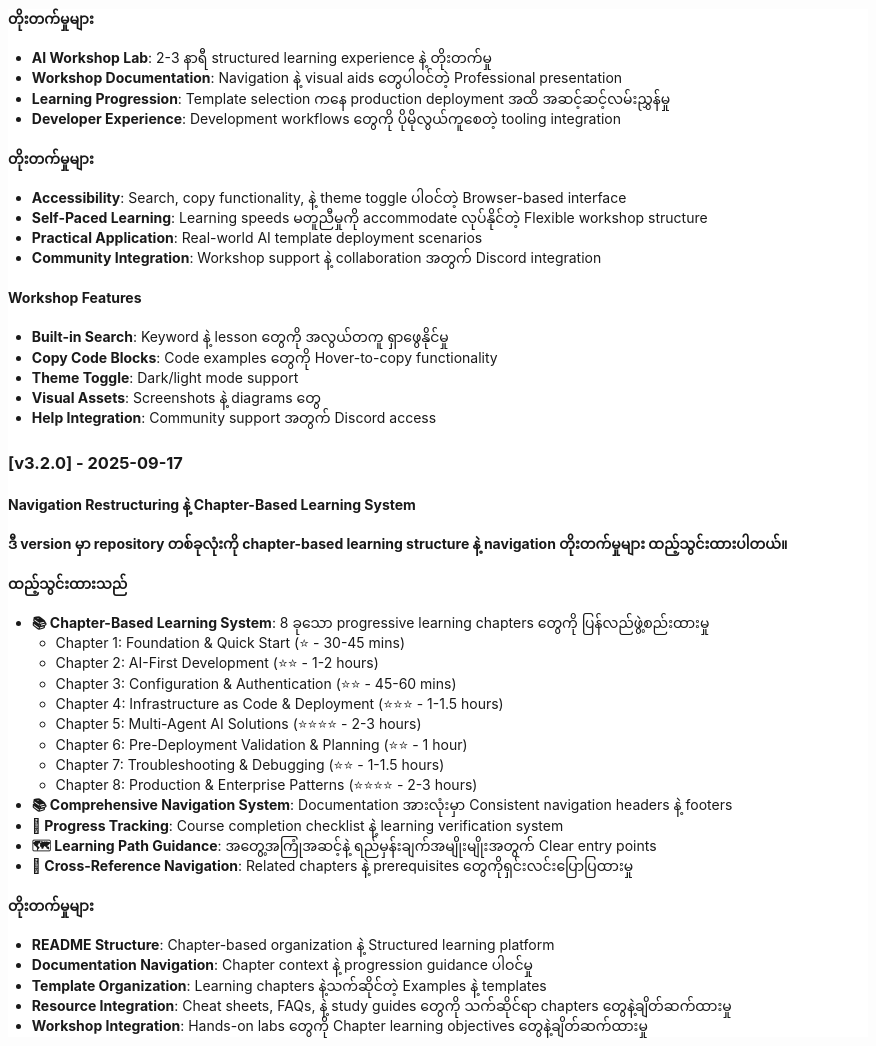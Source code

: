 #### တိုးတက်မှုများ
- **AI Workshop Lab**: 2-3 နာရီ structured learning experience နဲ့ တိုးတက်မှု
- **Workshop Documentation**: Navigation နဲ့ visual aids တွေပါဝင်တဲ့ Professional presentation
- **Learning Progression**: Template selection ကနေ production deployment အထိ အဆင့်ဆင့်လမ်းညွှန်မှု
- **Developer Experience**: Development workflows တွေကို ပိုမိုလွယ်ကူစေတဲ့ tooling integration

#### တိုးတက်မှုများ
- **Accessibility**: Search, copy functionality, နဲ့ theme toggle ပါဝင်တဲ့ Browser-based interface
- **Self-Paced Learning**: Learning speeds မတူညီမှုကို accommodate လုပ်နိုင်တဲ့ Flexible workshop structure
- **Practical Application**: Real-world AI template deployment scenarios
- **Community Integration**: Workshop support နဲ့ collaboration အတွက် Discord integration

#### Workshop Features
- **Built-in Search**: Keyword နဲ့ lesson တွေကို အလွယ်တကူ ရှာဖွေနိုင်မှု
- **Copy Code Blocks**: Code examples တွေကို Hover-to-copy functionality
- **Theme Toggle**: Dark/light mode support
- **Visual Assets**: Screenshots နဲ့ diagrams တွေ
- **Help Integration**: Community support အတွက် Discord access

### [v3.2.0] - 2025-09-17

#### Navigation Restructuring နဲ့ Chapter-Based Learning System
**ဒီ version မှာ repository တစ်ခုလုံးကို chapter-based learning structure နဲ့ navigation တိုးတက်မှုများ ထည့်သွင်းထားပါတယ်။**

#### ထည့်သွင်းထားသည်
- **📚 Chapter-Based Learning System**: 8 ခုသော progressive learning chapters တွေကို ပြန်လည်ဖွဲ့စည်းထားမှု
  - Chapter 1: Foundation & Quick Start (⭐ - 30-45 mins)
  - Chapter 2: AI-First Development (⭐⭐ - 1-2 hours)
  - Chapter 3: Configuration & Authentication (⭐⭐ - 45-60 mins)
  - Chapter 4: Infrastructure as Code & Deployment (⭐⭐⭐ - 1-1.5 hours)
  - Chapter 5: Multi-Agent AI Solutions (⭐⭐⭐⭐ - 2-3 hours)
  - Chapter 6: Pre-Deployment Validation & Planning (⭐⭐ - 1 hour)
  - Chapter 7: Troubleshooting & Debugging (⭐⭐ - 1-1.5 hours)
  - Chapter 8: Production & Enterprise Patterns (⭐⭐⭐⭐ - 2-3 hours)
- **📚 Comprehensive Navigation System**: Documentation အားလုံးမှာ Consistent navigation headers နဲ့ footers
- **🎯 Progress Tracking**: Course completion checklist နဲ့ learning verification system
- **🗺️ Learning Path Guidance**: အတွေ့အကြုံအဆင့်နဲ့ ရည်မှန်းချက်အမျိုးမျိုးအတွက် Clear entry points
- **🔗 Cross-Reference Navigation**: Related chapters နဲ့ prerequisites တွေကိုရှင်းလင်းပြောပြထားမှု

#### တိုးတက်မှုများ
- **README Structure**: Chapter-based organization နဲ့ Structured learning platform
- **Documentation Navigation**: Chapter context နဲ့ progression guidance ပါဝင်မှု
- **Template Organization**: Learning chapters နဲ့သက်ဆိုင်တဲ့ Examples နဲ့ templates
- **Resource Integration**: Cheat sheets, FAQs, နဲ့ study guides တွေကို သက်ဆိုင်ရာ chapters တွေနဲ့ချိတ်ဆက်ထားမှု
- **Workshop Integration**: Hands-on labs တွေကို Chapter learning objectives တွေနဲ့ချိတ်ဆက်ထားမှု
